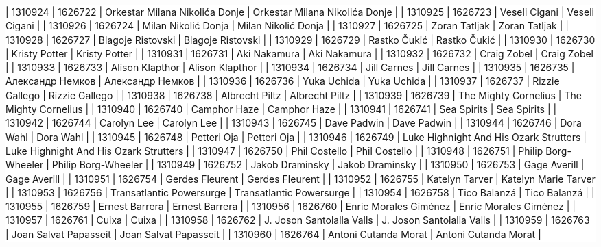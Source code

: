 | 1310924 | 1626722 | Orkestar Milana Nikolića Donje | Orkestar Milana Nikolića Donje |
| 1310925 | 1626723 | Veseli Cigani | Veseli Cigani |
| 1310926 | 1626724 | Milan Nikolić Donja | Milan Nikolić Donja |
| 1310927 | 1626725 | Zoran Tatljak | Zoran Tatljak |
| 1310928 | 1626727 | Blagoje Ristovski | Blagoje Ristovski |
| 1310929 | 1626729 | Rastko Čukić | Rastko Čukić |
| 1310930 | 1626730 | Kristy Potter | Kristy Potter |
| 1310931 | 1626731 | Aki Nakamura | Aki Nakamura |
| 1310932 | 1626732 | Craig Zobel | Craig Zobel |
| 1310933 | 1626733 | Alison Klapthor | Alison Klapthor |
| 1310934 | 1626734 | Jill Carnes | Jill Carnes |
| 1310935 | 1626735 | Александр Немков | Александр Немков |
| 1310936 | 1626736 | Yuka Uchida | Yuka Uchida |
| 1310937 | 1626737 | Rizzie Gallego | Rizzie Gallego |
| 1310938 | 1626738 | Albrecht Piltz | Albrecht Piltz |
| 1310939 | 1626739 | The Mighty Cornelius | The Mighty Cornelius |
| 1310940 | 1626740 | Camphor Haze | Camphor Haze |
| 1310941 | 1626741 | Sea Spirits | Sea Spirits |
| 1310942 | 1626744 | Carolyn Lee | Carolyn Lee |
| 1310943 | 1626745 | Dave Padwin | Dave Padwin |
| 1310944 | 1626746 | Dora Wahl | Dora Wahl |
| 1310945 | 1626748 | Petteri Oja | Petteri Oja |
| 1310946 | 1626749 | Luke Highnight And His Ozark Strutters | Luke Highnight And His Ozark Strutters |
| 1310947 | 1626750 | Phil Costello | Phil Costello |
| 1310948 | 1626751 | Philip Borg-Wheeler | Philip Borg-Wheeler |
| 1310949 | 1626752 | Jakob Draminsky | Jakob Draminsky |
| 1310950 | 1626753 | Gage Averill | Gage Averill |
| 1310951 | 1626754 | Gerdes Fleurent | Gerdes Fleurent |
| 1310952 | 1626755 | Katelyn Tarver | Katelyn Marie Tarver |
| 1310953 | 1626756 | Transatlantic Powersurge | Transatlantic Powersurge |
| 1310954 | 1626758 | Tico Balanzá | Tico Balanzá |
| 1310955 | 1626759 | Ernest Barrera | Ernest Barrera |
| 1310956 | 1626760 | Enric Morales Giménez | Enric Morales Giménez |
| 1310957 | 1626761 | Cuixa | Cuixa |
| 1310958 | 1626762 | J. Joson Santolalla Valls | J. Joson Santolalla Valls |
| 1310959 | 1626763 | Joan Salvat Papasseit | Joan Salvat Papasseit |
| 1310960 | 1626764 | Antoni Cutanda Morat | Antoni Cutanda Morat |